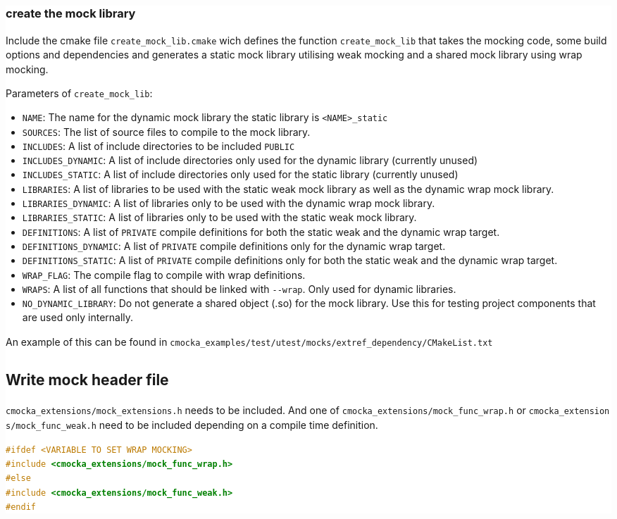 
### create the mock library

Include the cmake file `create_mock_lib.cmake` wich defines the function `create_mock_lib` that takes the mocking code, some build options and dependencies and generates a static mock library utilising weak mocking and a shared mock library using wrap mocking.

Parameters of `create_mock_lib`:
- `NAME`:
	The name for the dynamic mock library the static library is `<NAME>_static`
- `SOURCES`:
	The list of source files to compile to the mock library.
- `INCLUDES`:
	A list of include directories to be included `PUBLIC`
- `INCLUDES_DYNAMIC`:
	A list of include directories only used for the dynamic library (currently unused)
- `INCLUDES_STATIC`:
	A list of include directories only used for the static library (currently unused)
- `LIBRARIES`:
	A list of libraries to be used with the static weak mock library as well as the dynamic wrap mock library.
- `LIBRARIES_DYNAMIC`:
	A list of libraries only to be used with the dynamic wrap mock library.
- `LIBRARIES_STATIC`:
	A list of libraries only to be used with the static weak mock library.
- `DEFINITIONS`:
	A list of `PRIVATE` compile definitions for both the static weak and the dynamic wrap target.
- `DEFINITIONS_DYNAMIC`:
	A list of `PRIVATE` compile definitions only for the dynamic wrap target.
- `DEFINITIONS_STATIC`:
	A list of `PRIVATE` compile definitions only for both the static weak and the dynamic wrap target.
- `WRAP_FLAG`:
	The compile flag to compile with wrap definitions.
- `WRAPS`:
	A list of all functions that should be linked with `--wrap`. Only used for dynamic libraries.
- `NO_DYNAMIC_LIBRARY`:
	Do not generate a shared object (.so) for the mock library. Use this for testing project components that are used only internally.

An example of this can be found in `cmocka_examples/test/utest/mocks/extref_dependency/CMakeList.txt`

## Write mock header file

`cmocka_extensions/mock_extensions.h` needs to be included.
And one of `cmocka_extensions/mock_func_wrap.h` or `cmocka_extensions/mock_func_weak.h` need to be included depending on a compile time definition.
```c
#ifdef <VARIABLE TO SET WRAP MOCKING>
#include <cmocka_extensions/mock_func_wrap.h>
#else
#include <cmocka_extensions/mock_func_weak.h>
#endif
```

